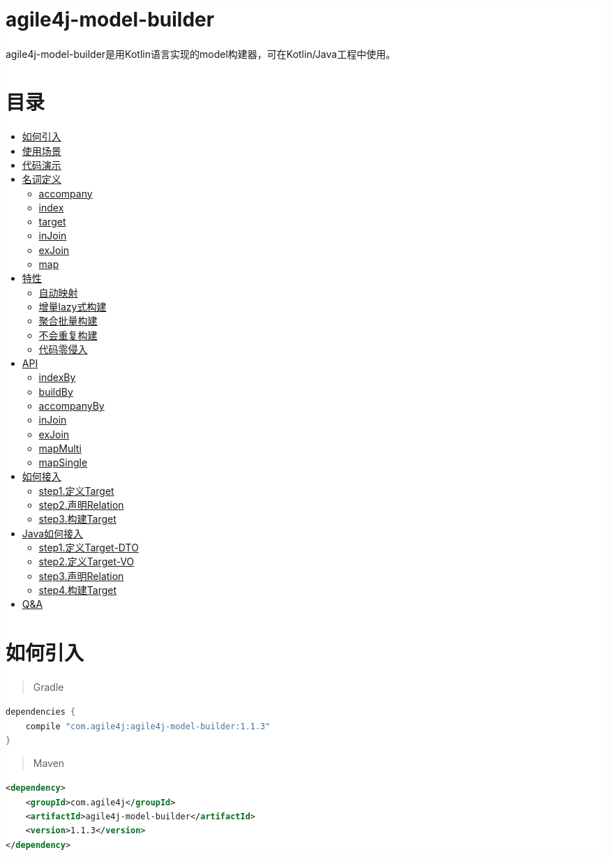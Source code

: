 # agile4j-model-builder

agile4j-model-builder是用Kotlin语言实现的model构建器，可在Kotlin/Java工程中使用。

# 目录
   * [如何引入](#如何引入)
   * [使用场景](#使用场景)
   * [代码演示](#代码演示)
   * [名词定义](#名词定义)
      * [accompany](#accompany)
      * [index](#index)
      * [target](#target)
      * [inJoin](#inJoin)
      * [exJoin](#exJoin)
      * [map](#map)
   * [特性](#特性)
      * [自动映射](#自动映射)
      * [增量lazy式构建](#增量lazy式构建)
      * [聚合批量构建](#聚合批量构建)
      * [不会重复构建](#不会重复构建)
      * [代码零侵入](#代码零侵入)
   * [API](#API)
      * [indexBy](#indexBy)
      * [buildBy](#buildBy)
      * [accompanyBy](#accompanyBy)
      * [inJoin](#inJoin-1)
      * [exJoin](#exJoin-1)
      * [mapMulti](#mapMulti)
      * [mapSingle](#mapSingle)
   * [如何接入](#如何接入)
      * [step1.定义Target](#step1定义Target)
      * [step2.声明Relation](#step2声明Relation)
      * [step3.构建Target](#step3构建Target)
   * [Java如何接入](#Java如何接入)
      * [step1.定义Target-DTO](#step1定义Target-DTO)
      * [step2.定义Target-VO](#step2定义Target-VO)
      * [step3.声明Relation](#step3声明Relation)
      * [step4.构建Target](#step4构建Target)
   * [Q&A](#qa)

# 如何引入

>Gradle
```groovy
dependencies {
    compile "com.agile4j:agile4j-model-builder:1.1.3"
}
```
>Maven
```xml
<dependency>
    <groupId>com.agile4j</groupId>
    <artifactId>agile4j-model-builder</artifactId>
    <version>1.1.3</version>
</dependency>
```
